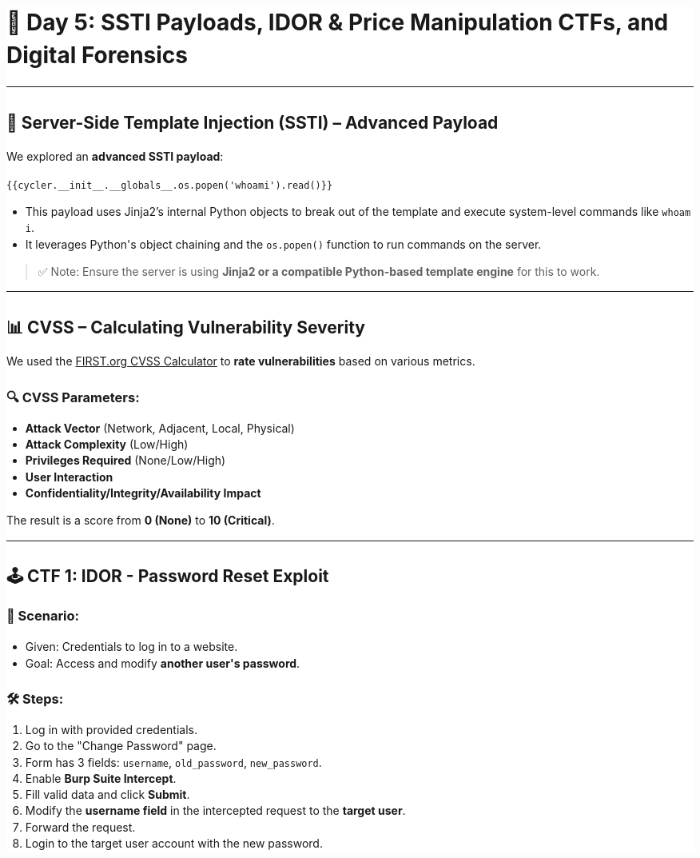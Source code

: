 
# 🧠 Day 5: SSTI Payloads, IDOR & Price Manipulation CTFs, and Digital Forensics

---

## 🔁 Server-Side Template Injection (SSTI) – Advanced Payload

We explored an **advanced SSTI payload**:
```jinja
{{cycler.__init__.__globals__.os.popen('whoami').read()}}
```

- This payload uses Jinja2’s internal Python objects to break out of the template and execute system-level commands like `whoami`.
- It leverages Python's object chaining and the `os.popen()` function to run commands on the server.

> ✅ Note: Ensure the server is using **Jinja2 or a compatible Python-based template engine** for this to work.

---

## 📊 CVSS – Calculating Vulnerability Severity

We used the [FIRST.org CVSS Calculator](https://www.first.org/cvss/calculator/3.1) to **rate vulnerabilities** based on various metrics.

### 🔍 CVSS Parameters:
- **Attack Vector** (Network, Adjacent, Local, Physical)
- **Attack Complexity** (Low/High)
- **Privileges Required** (None/Low/High)
- **User Interaction**
- **Confidentiality/Integrity/Availability Impact**

The result is a score from **0 (None)** to **10 (Critical)**.

---

## 🕹️ CTF 1: IDOR - Password Reset Exploit

### 🔧 Scenario:
- Given: Credentials to log in to a website.
- Goal: Access and modify **another user's password**.

### 🛠️ Steps:
1. Log in with provided credentials.
2. Go to the "Change Password" page.
3. Form has 3 fields: `username`, `old_password`, `new_password`.
4. Enable **Burp Suite Intercept**.
5. Fill valid data and click **Submit**.
6. Modify the **username field** in the intercepted request to the **target user**.
7. Forward the request.
8. Login to the target user account with the new password.
